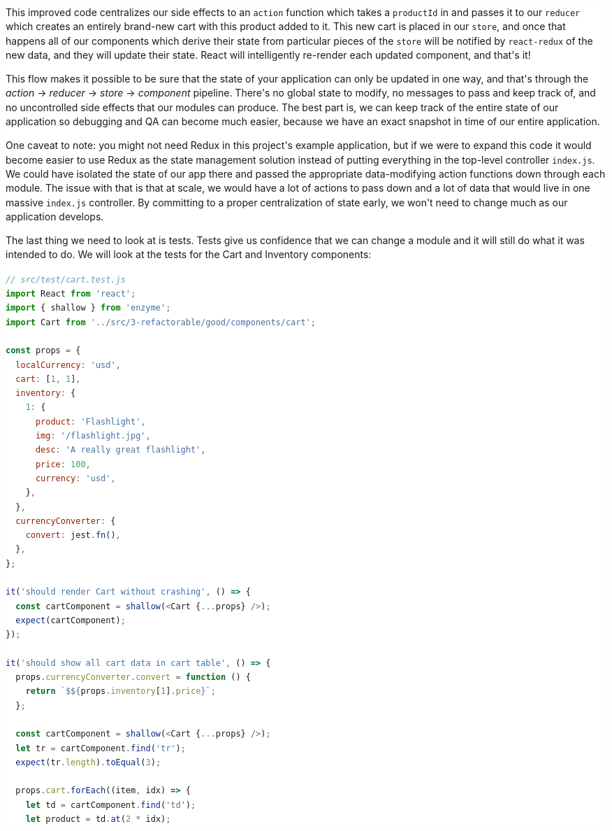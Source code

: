 This improved code centralizes our side effects to an `action` function which takes a `productId` in and passes it to our `reducer` which creates an entirely brand-new cart with this product added to it. This new cart is placed in our `store`, and once that happens all of our components which derive their state from particular pieces of the `store` will be notified by `react-redux` of the new data, and they will update their state. React will intelligently re-render each updated component, and that's it!

This flow makes it possible to be sure that the state of your application can only be updated in one way, and that's through the _action_ -> _reducer_ -> _store_ -> _component_ pipeline. There's no global state to modify, no messages to pass and keep track of, and no uncontrolled side effects that our modules can produce. The best part is, we can keep track of the entire state of our application so debugging and QA can become much easier, because we have an exact snapshot in time of our entire application.

One caveat to note: you might not need Redux in this project's example application, but if we were to expand this code it would become easier to use Redux as the state management solution instead of putting everything in the top-level controller `index.js`. We could have isolated the state of our app there and passed the appropriate data-modifying action functions down through each module. The issue with that is that at scale, we would have a lot of actions to pass down and a lot of data that would live in one massive `index.js` controller. By committing to a proper centralization of state early, we won't need to change much as our application develops.

The last thing we need to look at is tests. Tests give us confidence that we can change a module and it will still do what it was intended to do. We will look at the tests for the Cart and Inventory components:

```javascript
// src/test/cart.test.js
import React from 'react';
import { shallow } from 'enzyme';
import Cart from '../src/3-refactorable/good/components/cart';

const props = {
  localCurrency: 'usd',
  cart: [1, 1],
  inventory: {
    1: {
      product: 'Flashlight',
      img: '/flashlight.jpg',
      desc: 'A really great flashlight',
      price: 100,
      currency: 'usd',
    },
  },
  currencyConverter: {
    convert: jest.fn(),
  },
};

it('should render Cart without crashing', () => {
  const cartComponent = shallow(<Cart {...props} />);
  expect(cartComponent);
});

it('should show all cart data in cart table', () => {
  props.currencyConverter.convert = function () {
    return `$${props.inventory[1].price}`;
  };

  const cartComponent = shallow(<Cart {...props} />);
  let tr = cartComponent.find('tr');
  expect(tr.length).toEqual(3);

  props.cart.forEach((item, idx) => {
    let td = cartComponent.find('td');
    let product = td.at(2 * idx);
```